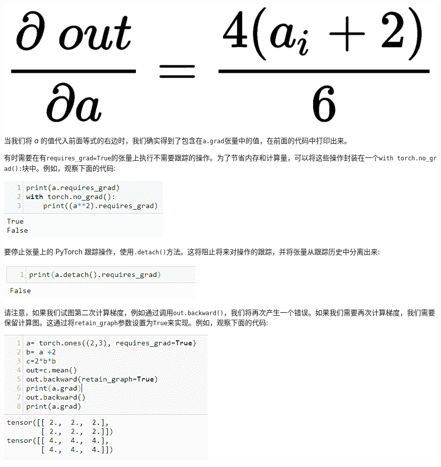 ![](img/3b1ec126-ace8-4874-bea4-82ae16308f33.png)

当我们将 *a* 的值代入前面等式的右边时，我们确实得到了包含在`a.grad`张量中的值，在前面的代码中打印出来。

有时需要在有`requires_grad=True`的张量上执行不需要跟踪的操作。为了节省内存和计算量，可以将这些操作封装在一个`with torch.no_grad():`块中。例如，观察下面的代码:

![](img/120d6c78-5669-46ee-833c-a884ad0b01c4.png)

要停止张量上的 PyTorch 跟踪操作，使用`.detach()`方法。这将阻止将来对操作的跟踪，并将张量从跟踪历史中分离出来:

![](img/e7d071e9-f825-44b3-98ef-599abb7be0a9.png)

请注意，如果我们试图第二次计算梯度，例如通过调用`out.backward()`，我们将再次产生一个错误。如果我们需要再次计算梯度，我们需要保留计算图。这通过将`retain_graph`参数设置为`True`来实现。例如，观察下面的代码:

![](img/dd47905b-25ad-45f6-b75d-312af0798cd3.png)
